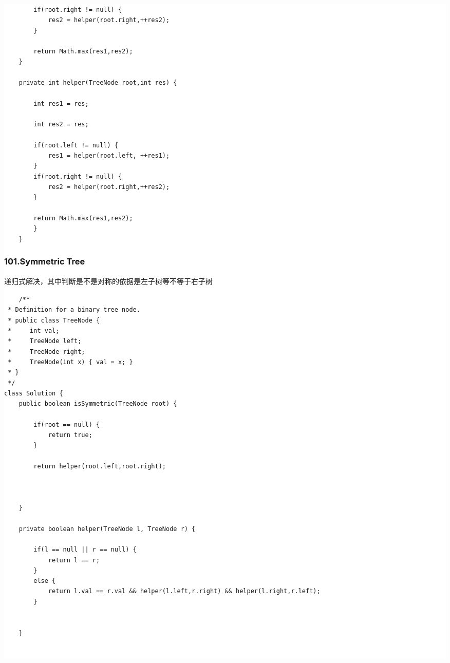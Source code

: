 ```
        if(root.right != null) {
            res2 = helper(root.right,++res2);
        }
        
        return Math.max(res1,res2);
    }
    
    private int helper(TreeNode root,int res) {
        
        int res1 = res;
        
        int res2 = res;
        
        if(root.left != null) {
            res1 = helper(root.left, ++res1);
        }
        if(root.right != null) {
            res2 = helper(root.right,++res2);
        }
        
        return Math.max(res1,res2);
        } 
    }
```

### 101.Symmetric Tree
递归式解决，其中判断是不是对称的依据是左子树等不等于右子树
```
    /**
 * Definition for a binary tree node.
 * public class TreeNode {
 *     int val;
 *     TreeNode left;
 *     TreeNode right;
 *     TreeNode(int x) { val = x; }
 * }
 */
class Solution {
    public boolean isSymmetric(TreeNode root) {
        
        if(root == null) {
            return true;
        }
        
        return helper(root.left,root.right);
        
        
        
    }
    
    private boolean helper(TreeNode l, TreeNode r) {
        
        if(l == null || r == null) {
            return l == r;
        }
        else {
            return l.val == r.val && helper(l.left,r.right) && helper(l.right,r.left);
        }
        
        
    }
        
    
```